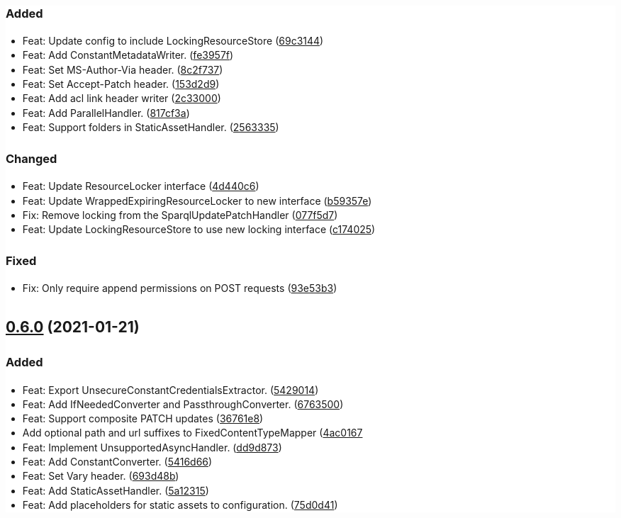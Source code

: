 ### Added

* Feat: Update config to include LockingResourceStore ([69c3144](https://github.com/solid/community-server/commit/69c31446ddad03308037d8b7992ea0e220dd2ed2))
* Feat: Add ConstantMetadataWriter. ([fe3957f](https://github.com/solid/community-server/commit/fe3957f0aeb8e55da65de4c88a1f5beb7d098b42))
* Feat: Set MS-Author-Via header. ([8c2f737](https://github.com/solid/community-server/commit/8c2f737fe0b7ce8bd435290fcee5b2c65823fce4))
* Feat: Set Accept-Patch header. ([153d2d9](https://github.com/solid/community-server/commit/153d2d9fe44a8993da94ebc513e7b520f0b7eea8))
* Feat: Add acl link header writer ([2c33000](https://github.com/solid/community-server/commit/2c3300028e0bd182a2296db83dfb74db3daaf219))
* Feat: Add ParallelHandler. ([817cf3a](https://github.com/solid/community-server/commit/817cf3ac0d8f2d37cd950c52e5a0f74bd3644e33))
* Feat: Support folders in StaticAssetHandler. ([2563335](https://github.com/solid/community-server/commit/2563335403c859e49682dd61c5c3564cff930103))

### Changed

* Feat: Update ResourceLocker interface ([4d440c6](https://github.com/solid/community-server/commit/4d440c6c69dfd1d37d9ad9f955e30df48a35bcef))
* Feat: Update WrappedExpiringResourceLocker to new interface ([b59357e](https://github.com/solid/community-server/commit/b59357ec30b01f05cb948a64b425def893e442d8))
* Fix: Remove locking from the SparqlUpdatePatchHandler ([077f5d7](https://github.com/solid/community-server/commit/077f5d7069ff94108b56d4ebbfc5881a8280955c))
* Feat: Update LockingResourceStore to use new locking interface ([c174025](https://github.com/solid/community-server/commit/c17402517e144444f9b1048ff83d47ee9815d90e))

### Fixed

* Fix: Only require append permissions on POST requests ([93e53b3](https://github.com/solid/community-server/commit/93e53b3d24f6071f8ec98a916ca6d8aa0ae80e97))

## [0.6.0](https://github.com/solid/community-server/compare/v0.5.0...v0.6.0) (2021-01-21)

### Added

* Feat: Export UnsecureConstantCredentialsExtractor. ([5429014](https://github.com/solid/community-server/commit/542901488fb043d47575206f87d0106f656e0974))
* Feat: Add IfNeededConverter and PassthroughConverter. ([6763500](https://github.com/solid/community-server/commit/676350046631b75b136ad01ccca0ce6a64104526))
* Feat: Support composite PATCH updates ([36761e8](https://github.com/solid/community-server/commit/36761e81249c9d7e787083de08135f1f22b5c23d))
* Add optional path and url suffixes to FixedContentTypeMapper ([4ac0167]([4ac0167](https://github.com/solid/community-server/commit/4ac0167c8d2b25a5bc5169617f04f2f9f3eece88))
* Feat: Implement UnsupportedAsyncHandler. ([dd9d873](https://github.com/solid/community-server/commit/dd9d8731226d22e24643ee8565f4369480bae260))
* Feat: Add ConstantConverter. ([5416d66](https://github.com/solid/community-server/commit/5416d66a31f4388c99352a3def81a4d06b085e78))
* Feat: Set Vary header. ([693d48b](https://github.com/solid/community-server/commit/693d48b9eb965c4a479e137eea157eb1943b40a9))
* Feat: Add StaticAssetHandler. ([5a12315](https://github.com/solid/community-server/commit/5a123155541c9e9b1d08c8ad0be52d4dc4e2eabf))
* Feat: Add placeholders for static assets to configuration. ([75d0d41](https://github.com/solid/community-server/commit/75d0d4152af004a6363f5c097ed2e70a230bbc93))

